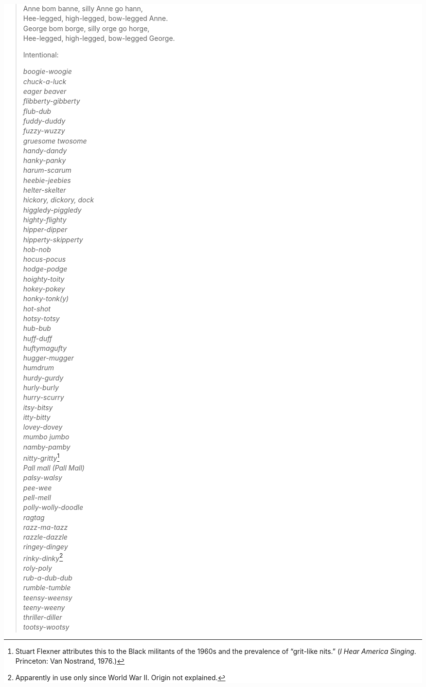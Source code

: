 >Anne bom banne, silly Anne go hann,  
Hee-legged, high-legged, bow-legged Anne.  
George bom borge, silly orge go horge,  
Hee-legged, high-legged, bow-legged George.  
>
>Intentional:  
>
>*boogie-woogie*   
>*chuck-a-luck*        
>*eager beaver*  
>*flibberty-gibberty*     
>*flub-dub*          
>*fuddy-duddy*      
>*fuzzy-wuzzy*       
>*gruesome twosome*  
>*handy-dandy*    
>*hanky-panky*    
>*harum-scarum*        
>*heebie-jeebies*     
>*helter-skelter*  
>*hickory, dickory, dock*  
>*higgledy-piggledy*    
>*highty-flighty*     
>*hipper-dipper*       
>*hipperty-skipperty*    
>*hob-nob*        
>*hocus-pocus*     
>*hodge-podge*   
>*hoighty-toity*   
>*hokey-pokey*      
>*honky-tonk(y)*    
>*hot-shot*      
>*hotsy-totsy*   
>*hub-bub*  
>*huff-duff*  
>*huftymagufty*   
>*hugger-mugger*   
>*humdrum*  
>*hurdy-gurdy*  
>*hurly-burly*  
>*hurry-scurry*  
>*itsy-bitsy*  
>*itty-bitty*  
>*lovey-dovey*  
>*mumbo jumbo*  
>*namby-pamby*  
>*nitty-gritty*[^b4]  
>*Pall mall (Pall Mall)*  
>*palsy-walsy*  
>*pee-wee*  
>*pell-mell*  
>*polly-wolly-doodle*  
>*ragtag*  
>*razz-ma-tazz*  
>*razzle-dazzle*  
>*ringey-dingey*  
>*rinky-dinky*[^b5]  
>*roly-poly*  
>*rub-a-dub-dub*  
>*rumble-tumble*  
>*teensy-weensy*  
>*teeny-weeny*  
>*thriller-diller*  
>*tootsy-wootsy*  

[^a1]: *Olympian novelist*: a sly reference to the original Olympia Press
[^b1]: Thun, Nils. *Reduplicative Words in English*.  Uppsala: 1963.
[^b2]: From *hob or nob*, to drink to one another (earlier to *hit or miss*) *OED*;
[^b3]: *Dictionary of American Slang*.  2d supplemented edition. Comp. by
[^b4]: Stuart Flexner attributes this to the Black militants of the 1960s and the prevalence of &ldquo;grit-like nits.&rdquo;  (*I Hear America Singing*. Princeton: Van Nostrand, 1976.)
[^b5]: Apparently in use only since World War II.  Origin not explained.
[^c1]: As a matter of interest, the word *tooth* and its cognates in many